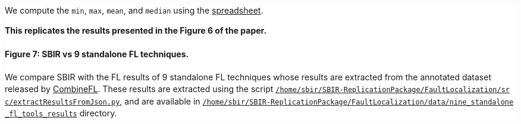We compute the `min`, `max`, `mean`, and `median` using the [spreadsheet](https://docs.google.com/spreadsheets/d/1UpGE-XLcun5tmlqPwMV_w5Ow-cU4dHkjnKk9M6oFsnQ/edit?usp=sharing). 

**This replicates the results presented in the Figure 6 of the paper.** 

#### Figure 7: SBIR vs 9 standalone FL techniques.

We compare SBIR with the FL results of 9 standalone FL techniques whose results are extracted from the annotated dataset released by [CombineFL](https://damingz.github.io/combinefl/index.html). These results are extracted using the script [`/home/sbir/SBIR-ReplicationPackage/FaultLocalization/src/extractResultsFromJson.py`](https://github.com/LASER-UMASS/SBIR-ReplicationPackage/blob/main/FaultLocalization/src/extractResultsFromJson.py), and are available in [`/home/sbir/SBIR-ReplicationPackage/FaultLocalization/data/nine_standalone_fl_tools_results`](https://github.com/manishmotwani3/SBIR-ReplicationPackage/tree/main/FaultLocalization/data/nine_standalone_fl_tools_results) directory. 
